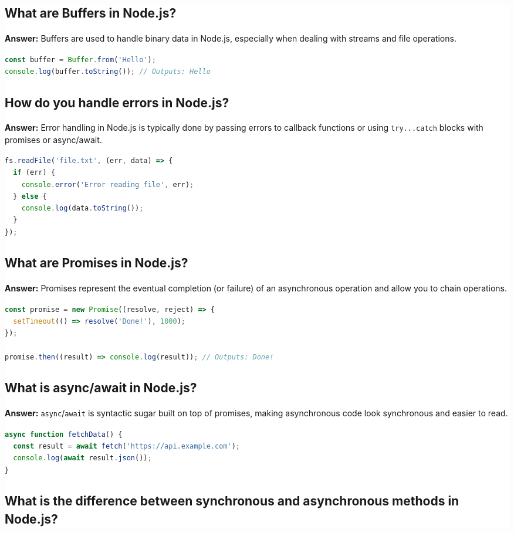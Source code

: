 ## What are Buffers in Node.js?

**Answer:** Buffers are used to handle binary data in Node.js, especially when dealing with streams and file operations.

```javascript
const buffer = Buffer.from('Hello');
console.log(buffer.toString()); // Outputs: Hello
```

## How do you handle errors in Node.js?

**Answer:** Error handling in Node.js is typically done by passing errors to callback functions or using `try...catch` blocks with promises or async/await.

```javascript
fs.readFile('file.txt', (err, data) => {
  if (err) {
    console.error('Error reading file', err);
  } else {
    console.log(data.toString());
  }
});
```

## What are Promises in Node.js?

**Answer:** Promises represent the eventual completion (or failure) of an asynchronous operation and allow you to chain operations.

```javascript
const promise = new Promise((resolve, reject) => {
  setTimeout(() => resolve('Done!'), 1000);
});

promise.then((result) => console.log(result)); // Outputs: Done!
```

## What is async/await in Node.js?

**Answer:** `async`/`await` is syntactic sugar built on top of promises, making asynchronous code look synchronous and easier to read.

```javascript
async function fetchData() {
  const result = await fetch('https://api.example.com');
  console.log(await result.json());
}
```

## What is the difference between synchronous and asynchronous methods in Node.js?
